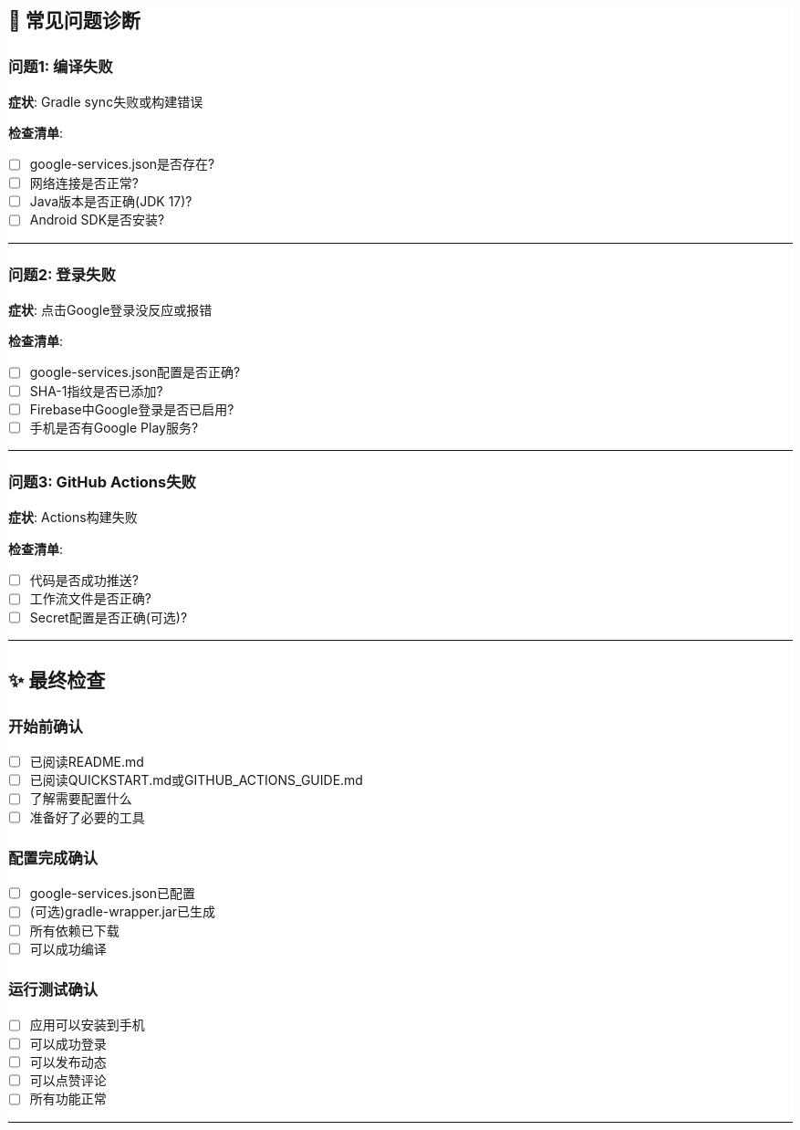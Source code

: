 
## 🚨 常见问题诊断

### 问题1: 编译失败
**症状**: Gradle sync失败或构建错误

**检查清单**:
- [ ] google-services.json是否存在?
- [ ] 网络连接是否正常?
- [ ] Java版本是否正确(JDK 17)?
- [ ] Android SDK是否安装?

---

### 问题2: 登录失败
**症状**: 点击Google登录没反应或报错

**检查清单**:
- [ ] google-services.json配置是否正确?
- [ ] SHA-1指纹是否已添加?
- [ ] Firebase中Google登录是否已启用?
- [ ] 手机是否有Google Play服务?

---

### 问题3: GitHub Actions失败
**症状**: Actions构建失败

**检查清单**:
- [ ] 代码是否成功推送?
- [ ] 工作流文件是否正确?
- [ ] Secret配置是否正确(可选)?

---

## ✨ 最终检查

### 开始前确认
- [ ] 已阅读README.md
- [ ] 已阅读QUICKSTART.md或GITHUB_ACTIONS_GUIDE.md
- [ ] 了解需要配置什么
- [ ] 准备好了必要的工具

### 配置完成确认
- [ ] google-services.json已配置
- [ ] (可选)gradle-wrapper.jar已生成
- [ ] 所有依赖已下载
- [ ] 可以成功编译

### 运行测试确认
- [ ] 应用可以安装到手机
- [ ] 可以成功登录
- [ ] 可以发布动态
- [ ] 可以点赞评论
- [ ] 所有功能正常

---
